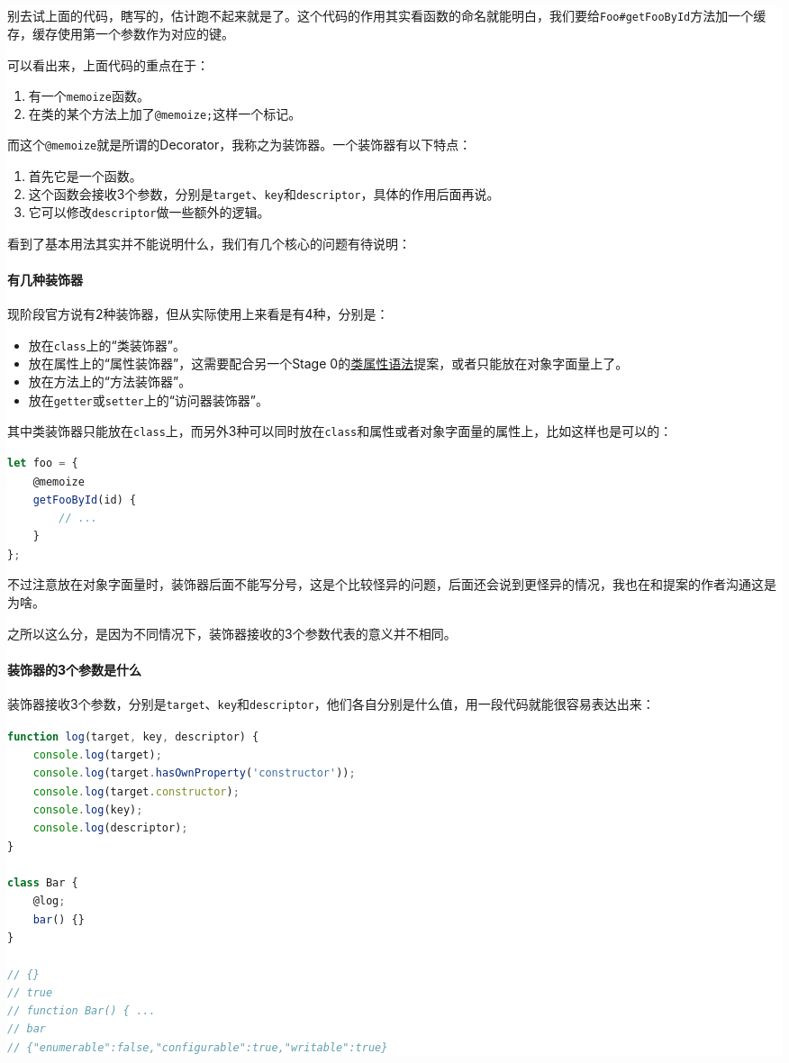 别去试上面的代码，瞎写的，估计跑不起来就是了。这个代码的作用其实看函数的命名就能明白，我们要给`Foo#getFooById`方法加一个缓存，缓存使用第一个参数作为对应的键。

可以看出来，上面代码的重点在于：



1. 有一个`memoize`函数。
2. 在类的某个方法上加了`@memoize;`这样一个标记。

而这个`@memoize`就是所谓的Decorator，我称之为装饰器。一个装饰器有以下特点：

1. 首先它是一个函数。
2. 这个函数会接收3个参数，分别是`target`、`key`和`descriptor`，具体的作用后面再说。
3. 它可以修改`descriptor`做一些额外的逻辑。

看到了基本用法其实并不能说明什么，我们有几个核心的问题有待说明：

#### 有几种装饰器

现阶段官方说有2种装饰器，但从实际使用上来看是有4种，分别是：

- 放在`class`上的“类装饰器”。
- 放在属性上的“属性装饰器”，这需要配合另一个Stage 0的[类属性语法](https://gist.github.com/jeffmo/054df782c05639da2adb)提案，或者只能放在对象字面量上了。
- 放在方法上的“方法装饰器”。
- 放在`getter`或`setter`上的“访问器装饰器”。

其中类装饰器只能放在`class`上，而另外3种可以同时放在`class`和属性或者对象字面量的属性上，比如这样也是可以的：

```javascript
let foo = {
    @memoize
    getFooById(id) {
        // ...
    }
};
```

不过注意放在对象字面量时，装饰器后面不能写分号，这是个比较怪异的问题，后面还会说到更怪异的情况，我也在和提案的作者沟通这是为啥。

之所以这么分，是因为不同情况下，装饰器接收的3个参数代表的意义并不相同。

#### 装饰器的3个参数是什么

装饰器接收3个参数，分别是`target`、`key`和`descriptor`，他们各自分别是什么值，用一段代码就能很容易表达出来：

```javascript
function log(target, key, descriptor) {
    console.log(target);
    console.log(target.hasOwnProperty('constructor'));
    console.log(target.constructor);
    console.log(key);
    console.log(descriptor);
}

class Bar {
    @log;
    bar() {}
}

// {}
// true
// function Bar() { ...
// bar
// {"enumerable":false,"configurable":true,"writable":true}
```
